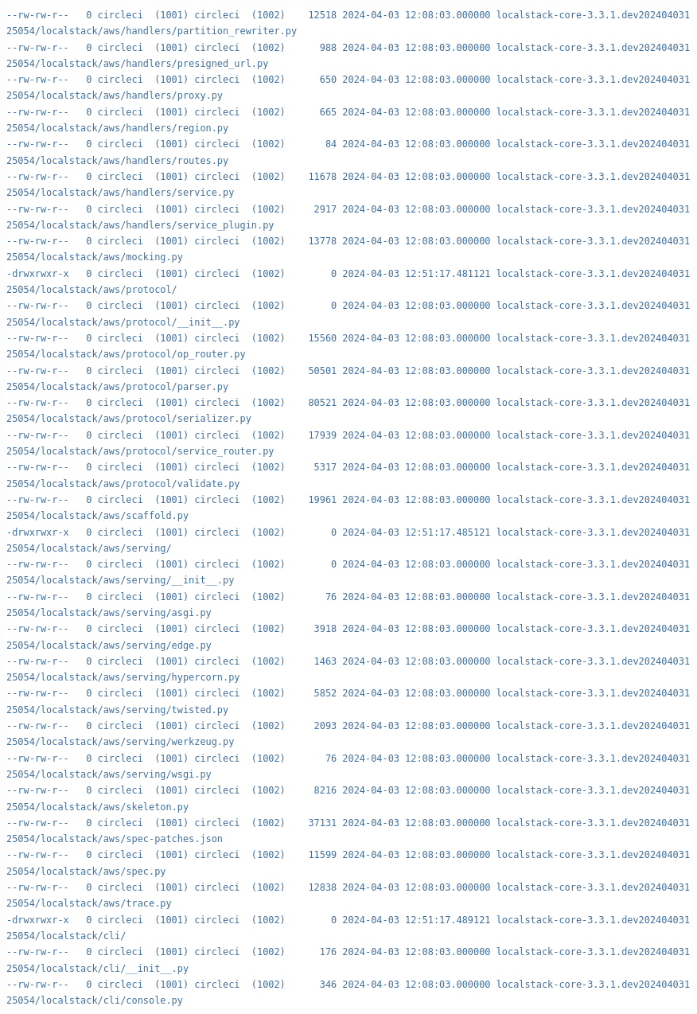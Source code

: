 ```diff
--rw-rw-r--   0 circleci  (1001) circleci  (1002)    12518 2024-04-03 12:08:03.000000 localstack-core-3.3.1.dev20240403125054/localstack/aws/handlers/partition_rewriter.py
--rw-rw-r--   0 circleci  (1001) circleci  (1002)      988 2024-04-03 12:08:03.000000 localstack-core-3.3.1.dev20240403125054/localstack/aws/handlers/presigned_url.py
--rw-rw-r--   0 circleci  (1001) circleci  (1002)      650 2024-04-03 12:08:03.000000 localstack-core-3.3.1.dev20240403125054/localstack/aws/handlers/proxy.py
--rw-rw-r--   0 circleci  (1001) circleci  (1002)      665 2024-04-03 12:08:03.000000 localstack-core-3.3.1.dev20240403125054/localstack/aws/handlers/region.py
--rw-rw-r--   0 circleci  (1001) circleci  (1002)       84 2024-04-03 12:08:03.000000 localstack-core-3.3.1.dev20240403125054/localstack/aws/handlers/routes.py
--rw-rw-r--   0 circleci  (1001) circleci  (1002)    11678 2024-04-03 12:08:03.000000 localstack-core-3.3.1.dev20240403125054/localstack/aws/handlers/service.py
--rw-rw-r--   0 circleci  (1001) circleci  (1002)     2917 2024-04-03 12:08:03.000000 localstack-core-3.3.1.dev20240403125054/localstack/aws/handlers/service_plugin.py
--rw-rw-r--   0 circleci  (1001) circleci  (1002)    13778 2024-04-03 12:08:03.000000 localstack-core-3.3.1.dev20240403125054/localstack/aws/mocking.py
-drwxrwxr-x   0 circleci  (1001) circleci  (1002)        0 2024-04-03 12:51:17.481121 localstack-core-3.3.1.dev20240403125054/localstack/aws/protocol/
--rw-rw-r--   0 circleci  (1001) circleci  (1002)        0 2024-04-03 12:08:03.000000 localstack-core-3.3.1.dev20240403125054/localstack/aws/protocol/__init__.py
--rw-rw-r--   0 circleci  (1001) circleci  (1002)    15560 2024-04-03 12:08:03.000000 localstack-core-3.3.1.dev20240403125054/localstack/aws/protocol/op_router.py
--rw-rw-r--   0 circleci  (1001) circleci  (1002)    50501 2024-04-03 12:08:03.000000 localstack-core-3.3.1.dev20240403125054/localstack/aws/protocol/parser.py
--rw-rw-r--   0 circleci  (1001) circleci  (1002)    80521 2024-04-03 12:08:03.000000 localstack-core-3.3.1.dev20240403125054/localstack/aws/protocol/serializer.py
--rw-rw-r--   0 circleci  (1001) circleci  (1002)    17939 2024-04-03 12:08:03.000000 localstack-core-3.3.1.dev20240403125054/localstack/aws/protocol/service_router.py
--rw-rw-r--   0 circleci  (1001) circleci  (1002)     5317 2024-04-03 12:08:03.000000 localstack-core-3.3.1.dev20240403125054/localstack/aws/protocol/validate.py
--rw-rw-r--   0 circleci  (1001) circleci  (1002)    19961 2024-04-03 12:08:03.000000 localstack-core-3.3.1.dev20240403125054/localstack/aws/scaffold.py
-drwxrwxr-x   0 circleci  (1001) circleci  (1002)        0 2024-04-03 12:51:17.485121 localstack-core-3.3.1.dev20240403125054/localstack/aws/serving/
--rw-rw-r--   0 circleci  (1001) circleci  (1002)        0 2024-04-03 12:08:03.000000 localstack-core-3.3.1.dev20240403125054/localstack/aws/serving/__init__.py
--rw-rw-r--   0 circleci  (1001) circleci  (1002)       76 2024-04-03 12:08:03.000000 localstack-core-3.3.1.dev20240403125054/localstack/aws/serving/asgi.py
--rw-rw-r--   0 circleci  (1001) circleci  (1002)     3918 2024-04-03 12:08:03.000000 localstack-core-3.3.1.dev20240403125054/localstack/aws/serving/edge.py
--rw-rw-r--   0 circleci  (1001) circleci  (1002)     1463 2024-04-03 12:08:03.000000 localstack-core-3.3.1.dev20240403125054/localstack/aws/serving/hypercorn.py
--rw-rw-r--   0 circleci  (1001) circleci  (1002)     5852 2024-04-03 12:08:03.000000 localstack-core-3.3.1.dev20240403125054/localstack/aws/serving/twisted.py
--rw-rw-r--   0 circleci  (1001) circleci  (1002)     2093 2024-04-03 12:08:03.000000 localstack-core-3.3.1.dev20240403125054/localstack/aws/serving/werkzeug.py
--rw-rw-r--   0 circleci  (1001) circleci  (1002)       76 2024-04-03 12:08:03.000000 localstack-core-3.3.1.dev20240403125054/localstack/aws/serving/wsgi.py
--rw-rw-r--   0 circleci  (1001) circleci  (1002)     8216 2024-04-03 12:08:03.000000 localstack-core-3.3.1.dev20240403125054/localstack/aws/skeleton.py
--rw-rw-r--   0 circleci  (1001) circleci  (1002)    37131 2024-04-03 12:08:03.000000 localstack-core-3.3.1.dev20240403125054/localstack/aws/spec-patches.json
--rw-rw-r--   0 circleci  (1001) circleci  (1002)    11599 2024-04-03 12:08:03.000000 localstack-core-3.3.1.dev20240403125054/localstack/aws/spec.py
--rw-rw-r--   0 circleci  (1001) circleci  (1002)    12838 2024-04-03 12:08:03.000000 localstack-core-3.3.1.dev20240403125054/localstack/aws/trace.py
-drwxrwxr-x   0 circleci  (1001) circleci  (1002)        0 2024-04-03 12:51:17.489121 localstack-core-3.3.1.dev20240403125054/localstack/cli/
--rw-rw-r--   0 circleci  (1001) circleci  (1002)      176 2024-04-03 12:08:03.000000 localstack-core-3.3.1.dev20240403125054/localstack/cli/__init__.py
--rw-rw-r--   0 circleci  (1001) circleci  (1002)      346 2024-04-03 12:08:03.000000 localstack-core-3.3.1.dev20240403125054/localstack/cli/console.py
```